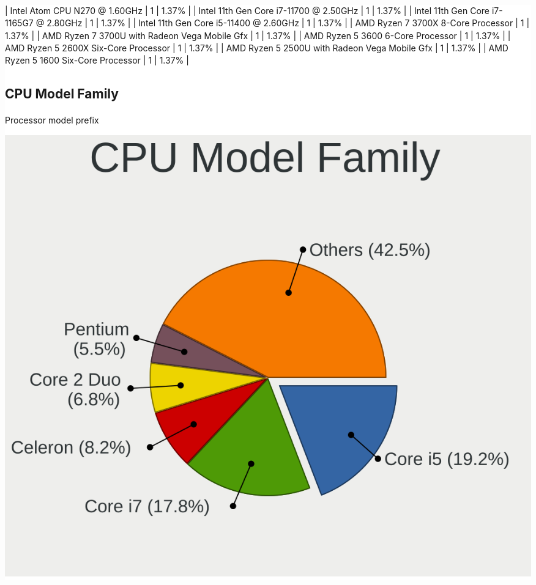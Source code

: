 | Intel Atom CPU N270 @ 1.60GHz                 | 1         | 1.37%   |
| Intel 11th Gen Core i7-11700 @ 2.50GHz        | 1         | 1.37%   |
| Intel 11th Gen Core i7-1165G7 @ 2.80GHz       | 1         | 1.37%   |
| Intel 11th Gen Core i5-11400 @ 2.60GHz        | 1         | 1.37%   |
| AMD Ryzen 7 3700X 8-Core Processor            | 1         | 1.37%   |
| AMD Ryzen 7 3700U with Radeon Vega Mobile Gfx | 1         | 1.37%   |
| AMD Ryzen 5 3600 6-Core Processor             | 1         | 1.37%   |
| AMD Ryzen 5 2600X Six-Core Processor          | 1         | 1.37%   |
| AMD Ryzen 5 2500U with Radeon Vega Mobile Gfx | 1         | 1.37%   |
| AMD Ryzen 5 1600 Six-Core Processor           | 1         | 1.37%   |

CPU Model Family
----------------

Processor model prefix

![CPU Model Family](./All/images/pie_chart/cpu_family.svg)
